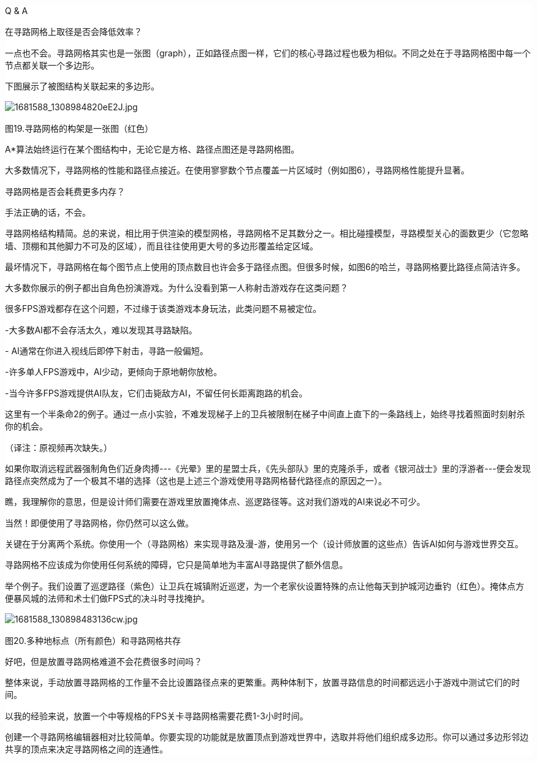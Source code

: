 Q & A

在寻路网格上取径是否会降低效率？

一点也不会。寻路网格其实也是一张图（graph），正如路径点图一样，它们的核心寻路过程也极为相似。不同之处在于寻路网格图中每一个节点都关联一个多边形。

下图展示了被图结构关联起来的多边形。

![1681588_1308984820eE2J.jpg](https://bbs-img.huaweicloud.com/blogs/img/1557761394595757.jpg "1557761394595757.jpg")

图19.寻路网格的构架是一张图（红色）

A\*算法始终运行在某个图结构中，无论它是方格、路径点图还是寻路网格图。

大多数情况下，寻路网格的性能和路径点接近。在使用寥寥数个节点覆盖一片区域时（例如图6），寻路网格性能提升显著。

寻路网格是否会耗费更多内存？

手法正确的话，不会。

寻路网格结构精简。总的来说，相比用于供渲染的模型网格，寻路网格不足其数分之一。相比碰撞模型，寻路模型关心的面数更少（它忽略墙、顶棚和其他脚力不可及的区域），而且往往使用更大号的多边形覆盖给定区域。

最坏情况下，寻路网格在每个图节点上使用的顶点数目也许会多于路径点图。但很多时候，如图6的哈兰，寻路网格要比路径点简洁许多。

大多数你展示的例子都出自角色扮演游戏。为什么没看到第一人称射击游戏存在这类问题？

很多FPS游戏都存在这个问题，不过缘于该类游戏本身玩法，此类问题不易被定位。

\-大多数AI都不会存活太久，难以发现其寻路缺陷。

\- AI通常在你进入视线后即停下射击，寻路一般偏短。

\-许多单人FPS游戏中，AI少动，更倾向于原地朝你放枪。

\-当今许多FPS游戏提供AI队友，它们击毙敌方AI，不留任何长距离跑路的机会。

这里有一个半条命2的例子。通过一点小实验，不难发现梯子上的卫兵被限制在梯子中间直上直下的一条路线上，始终寻找着照面时刻射杀你的机会。

（译注：原视频再次缺失。）

如果你取消远程武器强制角色们近身肉搏---《光晕》里的星盟士兵，《先头部队》里的克隆杀手，或者《银河战士》里的浮游者---便会发现路径点突然成为了一个极其不堪的选择（这也是上述三个游戏使用寻路网格替代路径点的原因之一）。

瞧，我理解你的意思，但是设计师们需要在游戏里放置掩体点、巡逻路径等。这对我们游戏的AI来说必不可少。

当然！即便使用了寻路网格，你仍然可以这么做。

关键在于分离两个系统。你使用一个（寻路网格）来实现寻路及漫-游，使用另一个（设计师放置的这些点）告诉AI如何与游戏世界交互。

寻路网格不应该成为你使用任何系统的障碍，它只是简单地为丰富AI寻路提供了额外信息。

举个例子。我们设置了巡逻路径（紫色）让卫兵在城镇附近巡逻，为一个老家伙设置特殊的点让他每天到护城河边垂钓（红色）。掩体点方便暴风城的法师和术士们做FPS式的决斗时寻找掩护。

![1681588_130898483136cw.jpg](https://bbs-img.huaweicloud.com/blogs/img/1557761455664518.jpg "1557761455664518.jpg")

图20.多种地标点（所有颜色）和寻路网格共存

好吧，但是放置寻路网格难道不会花费很多时间吗？

整体来说，手动放置寻路网格的工作量不会比设置路径点来的更繁重。两种体制下，放置寻路信息的时间都远远小于游戏中测试它们的时间。

以我的经验来说，放置一个中等规格的FPS关卡寻路网格需要花费1-3小时时间。

创建一个寻路网格编辑器相对比较简单。你要实现的功能就是放置顶点到游戏世界中，选取并将他们组织成多边形。你可以通过多边形邻边共享的顶点来决定寻路网格之间的连通性。

